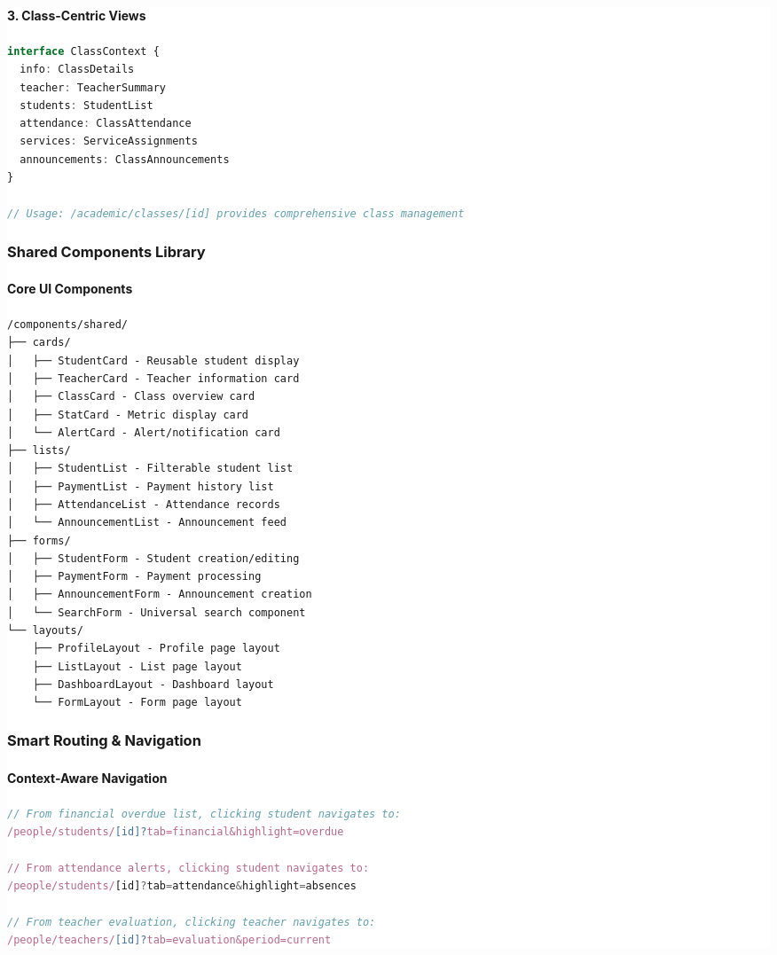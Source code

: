 #### **3. Class-Centric Views**
```typescript
interface ClassContext {
  info: ClassDetails
  teacher: TeacherSummary
  students: StudentList
  attendance: ClassAttendance
  services: ServiceAssignments
  announcements: ClassAnnouncements
}

// Usage: /academic/classes/[id] provides comprehensive class management
```

### **Shared Components Library**

#### **Core UI Components**
```
/components/shared/
├── cards/
│   ├── StudentCard - Reusable student display
│   ├── TeacherCard - Teacher information card
│   ├── ClassCard - Class overview card
│   ├── StatCard - Metric display card
│   └── AlertCard - Alert/notification card
├── lists/
│   ├── StudentList - Filterable student list
│   ├── PaymentList - Payment history list
│   ├── AttendanceList - Attendance records
│   └── AnnouncementList - Announcement feed
├── forms/
│   ├── StudentForm - Student creation/editing
│   ├── PaymentForm - Payment processing
│   ├── AnnouncementForm - Announcement creation
│   └── SearchForm - Universal search component
└── layouts/
    ├── ProfileLayout - Profile page layout
    ├── ListLayout - List page layout
    ├── DashboardLayout - Dashboard layout
    └── FormLayout - Form page layout
```

### **Smart Routing & Navigation**

#### **Context-Aware Navigation**
```typescript
// From financial overdue list, clicking student navigates to:
/people/students/[id]?tab=financial&highlight=overdue

// From attendance alerts, clicking student navigates to:
/people/students/[id]?tab=attendance&highlight=absences

// From teacher evaluation, clicking teacher navigates to:
/people/teachers/[id]?tab=evaluation&period=current
```
